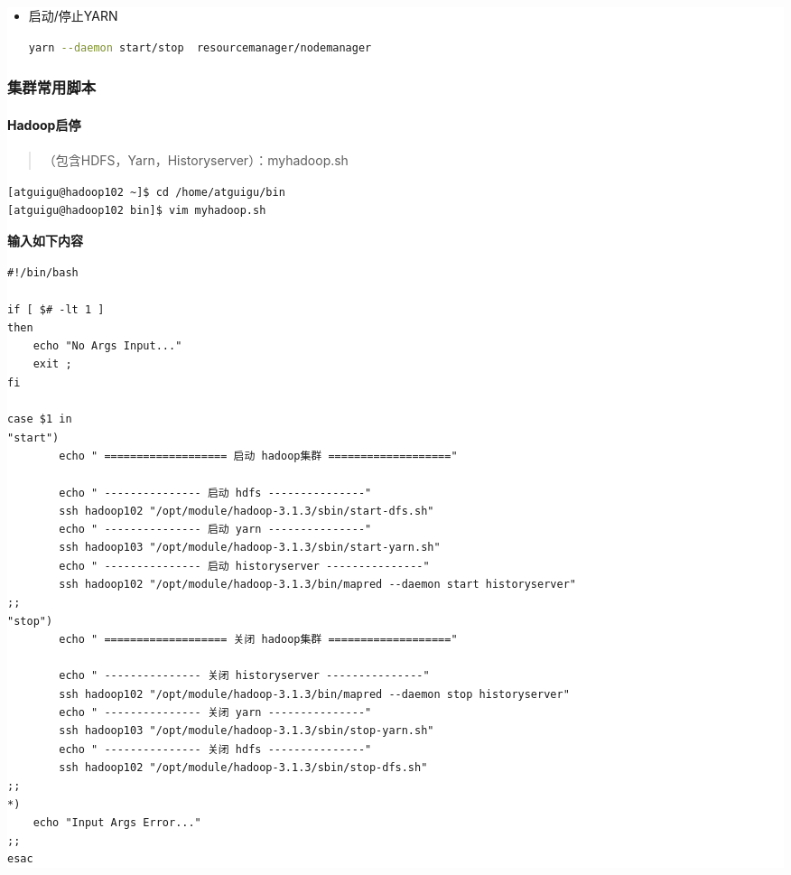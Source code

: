 - 启动/停止YARN

  ```sh
  yarn --daemon start/stop  resourcemanager/nodemanager
  ```

  



### 集群常用脚本

#### Hadoop启停

> （包含HDFS，Yarn，Historyserver）：myhadoop.sh
>

```shell
[atguigu@hadoop102 ~]$ cd /home/atguigu/bin
[atguigu@hadoop102 bin]$ vim myhadoop.sh
```

**输入如下内容**

```shell
#!/bin/bash

if [ $# -lt 1 ]
then
    echo "No Args Input..."
    exit ;
fi

case $1 in
"start")
        echo " =================== 启动 hadoop集群 ==================="

        echo " --------------- 启动 hdfs ---------------"
        ssh hadoop102 "/opt/module/hadoop-3.1.3/sbin/start-dfs.sh"
        echo " --------------- 启动 yarn ---------------"
        ssh hadoop103 "/opt/module/hadoop-3.1.3/sbin/start-yarn.sh"
        echo " --------------- 启动 historyserver ---------------"
        ssh hadoop102 "/opt/module/hadoop-3.1.3/bin/mapred --daemon start historyserver"
;;
"stop")
        echo " =================== 关闭 hadoop集群 ==================="

        echo " --------------- 关闭 historyserver ---------------"
        ssh hadoop102 "/opt/module/hadoop-3.1.3/bin/mapred --daemon stop historyserver"
        echo " --------------- 关闭 yarn ---------------"
        ssh hadoop103 "/opt/module/hadoop-3.1.3/sbin/stop-yarn.sh"
        echo " --------------- 关闭 hdfs ---------------"
        ssh hadoop102 "/opt/module/hadoop-3.1.3/sbin/stop-dfs.sh"
;;
*)
    echo "Input Args Error..."
;;
esac

```


[^Tips]: **core-site.xml、hdfs-site.xml、yarn-site.xml、mapred-site.xml**四个配置文件存放在$HADOOP_HOME/etc/hadoop这个路径上，用户可以根据项目需求重新进行修改配置
  [^格式化NN]: 产生新的集群id，导致NameNode和DataNode的集群id不一致，集群找不到已往数据。如果集群在运行过程中报错，需要重新格式化NameNode的话，一定要先停止namenode和datanode进程，并且要删除所有机器的data和logs目录，然后再进行格式化